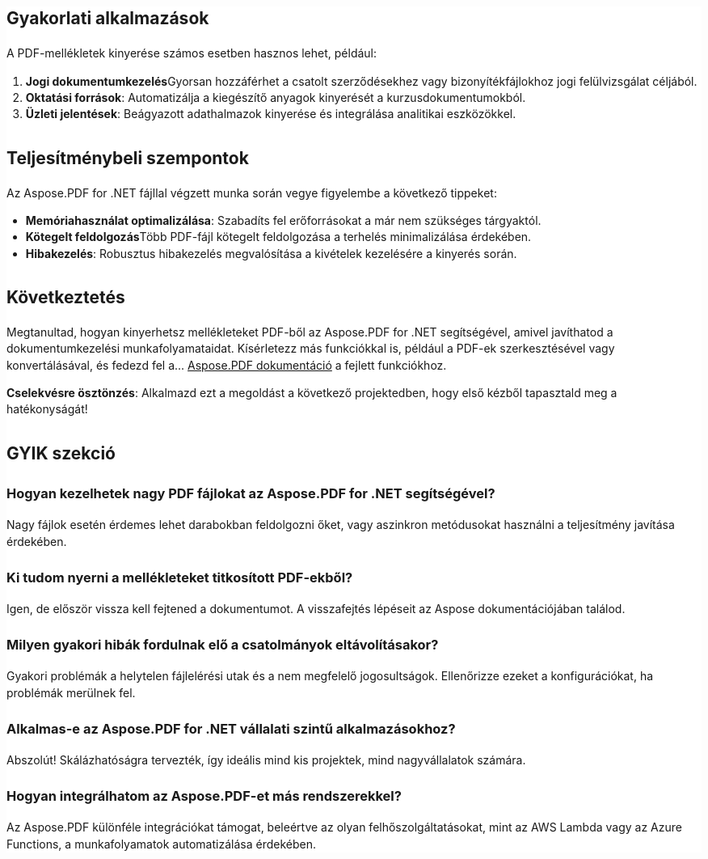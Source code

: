 ## Gyakorlati alkalmazások

A PDF-mellékletek kinyerése számos esetben hasznos lehet, például:
1. **Jogi dokumentumkezelés**Gyorsan hozzáférhet a csatolt szerződésekhez vagy bizonyítékfájlokhoz jogi felülvizsgálat céljából.
2. **Oktatási források**: Automatizálja a kiegészítő anyagok kinyerését a kurzusdokumentumokból.
3. **Üzleti jelentések**: Beágyazott adathalmazok kinyerése és integrálása analitikai eszközökkel.

## Teljesítménybeli szempontok

Az Aspose.PDF for .NET fájllal végzett munka során vegye figyelembe a következő tippeket:
- **Memóriahasználat optimalizálása**: Szabadíts fel erőforrásokat a már nem szükséges tárgyaktól.
- **Kötegelt feldolgozás**Több PDF-fájl kötegelt feldolgozása a terhelés minimalizálása érdekében.
- **Hibakezelés**: Robusztus hibakezelés megvalósítása a kivételek kezelésére a kinyerés során.

## Következtetés

Megtanultad, hogyan kinyerhetsz mellékleteket PDF-ből az Aspose.PDF for .NET segítségével, amivel javíthatod a dokumentumkezelési munkafolyamataidat. Kísérletezz más funkciókkal is, például a PDF-ek szerkesztésével vagy konvertálásával, és fedezd fel a... [Aspose.PDF dokumentáció](https://reference.aspose.com/pdf/net/) a fejlett funkciókhoz.

**Cselekvésre ösztönzés**: Alkalmazd ezt a megoldást a következő projektedben, hogy első kézből tapasztald meg a hatékonyságát!

## GYIK szekció

### Hogyan kezelhetek nagy PDF fájlokat az Aspose.PDF for .NET segítségével?
Nagy fájlok esetén érdemes lehet darabokban feldolgozni őket, vagy aszinkron metódusokat használni a teljesítmény javítása érdekében.

### Ki tudom nyerni a mellékleteket titkosított PDF-ekből?
Igen, de először vissza kell fejtened a dokumentumot. A visszafejtés lépéseit az Aspose dokumentációjában találod.

### Milyen gyakori hibák fordulnak elő a csatolmányok eltávolításakor?
Gyakori problémák a helytelen fájlelérési utak és a nem megfelelő jogosultságok. Ellenőrizze ezeket a konfigurációkat, ha problémák merülnek fel.

### Alkalmas-e az Aspose.PDF for .NET vállalati szintű alkalmazásokhoz?
Abszolút! Skálázhatóságra tervezték, így ideális mind kis projektek, mind nagyvállalatok számára.

### Hogyan integrálhatom az Aspose.PDF-et más rendszerekkel?
Az Aspose.PDF különféle integrációkat támogat, beleértve az olyan felhőszolgáltatásokat, mint az AWS Lambda vagy az Azure Functions, a munkafolyamatok automatizálása érdekében.
